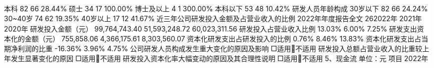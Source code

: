 本科
82
66
28.44%
硕士
34
17
100.00%
博士及以上
4
1
300.00%
本科以下
53
48
10.42%
研发人员年龄构成
30岁以下
82
66
24.24%
30~40岁
74
62
19.35%
40岁以上
17
12
41.67%
近三年公司研发投入金额及占营业收入的比例
2022年年度报告全文
262022年
2021年
2020年
研发投入金额（元）
99,764,743.40
51,593,248.72
60,023,311.56
研发投入占营业收入比例
13.03%
6.00%
7.25%
研发支出资本化的金额（元）
755,858.06
4,366,175.61
8,303,560.07
资本化研发支出占研发投入的比例
0.76%
8.46%
13.83%
资本化研发支出占当期净利润的比重
-16.36%
3.96%
4.75%
公司研发人员构成发生重大变化的原因及影响
□适用不适用
研发投入总额占营业收入的比重较上年发生显著变化的原因
□适用不适用
研发投入资本化率大幅变动的原因及其合理性说明
□适用不适用
5、现金流
单位：元
项目
2022年